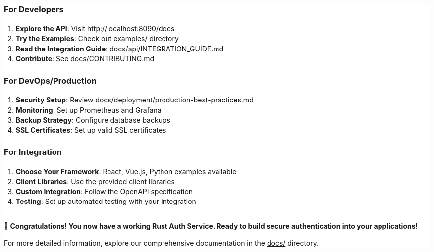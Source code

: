 ### For Developers
1. **Explore the API**: Visit http://localhost:8090/docs
2. **Try the Examples**: Check out [examples/](examples/) directory
3. **Read the Integration Guide**: [docs/api/INTEGRATION_GUIDE.md](docs/api/INTEGRATION_GUIDE.md)
4. **Contribute**: See [docs/CONTRIBUTING.md](docs/CONTRIBUTING.md)

### For DevOps/Production
1. **Security Setup**: Review [docs/deployment/production-best-practices.md](docs/deployment/production-best-practices.md)
2. **Monitoring**: Set up Prometheus and Grafana
3. **Backup Strategy**: Configure database backups
4. **SSL Certificates**: Set up valid SSL certificates

### For Integration
1. **Choose Your Framework**: React, Vue.js, Python examples available
2. **Client Libraries**: Use the provided client libraries
3. **Custom Integration**: Follow the OpenAPI specification
4. **Testing**: Set up automated testing with your integration

---

**🎉 Congratulations! You now have a working Rust Auth Service. Ready to build secure authentication into your applications!**

For more detailed information, explore our comprehensive documentation in the [docs/](docs/) directory.